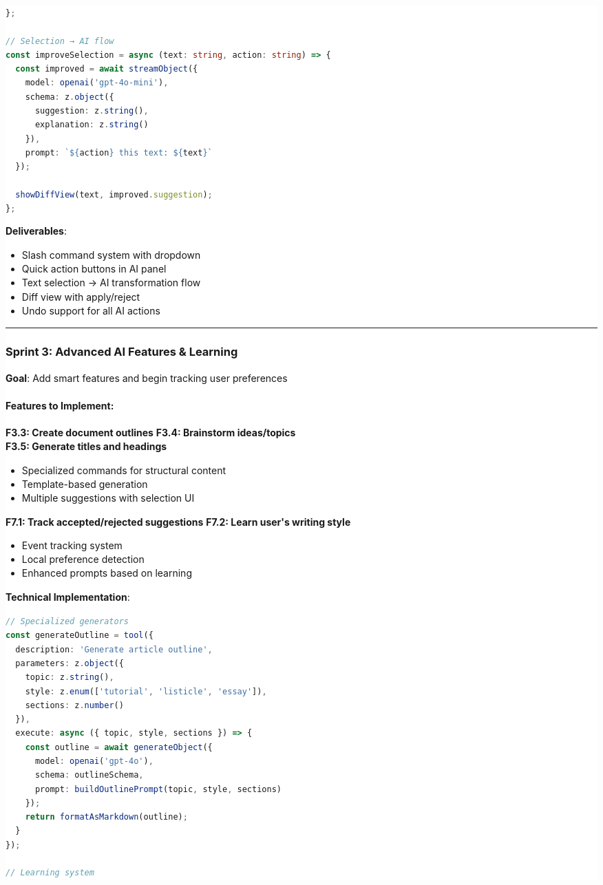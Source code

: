 ```typescript
};

// Selection → AI flow
const improveSelection = async (text: string, action: string) => {
  const improved = await streamObject({
    model: openai('gpt-4o-mini'),
    schema: z.object({
      suggestion: z.string(),
      explanation: z.string()
    }),
    prompt: `${action} this text: ${text}`
  });
  
  showDiffView(text, improved.suggestion);
};
```

**Deliverables**:
- Slash command system with dropdown
- Quick action buttons in AI panel
- Text selection → AI transformation flow
- Diff view with apply/reject
- Undo support for all AI actions

---

### Sprint 3: Advanced AI Features & Learning
**Goal**: Add smart features and begin tracking user preferences

#### Features to Implement:

**F3.3: Create document outlines**
**F3.4: Brainstorm ideas/topics**  
**F3.5: Generate titles and headings**
- Specialized commands for structural content
- Template-based generation
- Multiple suggestions with selection UI

**F7.1: Track accepted/rejected suggestions**
**F7.2: Learn user's writing style**
- Event tracking system
- Local preference detection
- Enhanced prompts based on learning

**Technical Implementation**:
```typescript
// Specialized generators
const generateOutline = tool({
  description: 'Generate article outline',
  parameters: z.object({
    topic: z.string(),
    style: z.enum(['tutorial', 'listicle', 'essay']),
    sections: z.number()
  }),
  execute: async ({ topic, style, sections }) => {
    const outline = await generateObject({
      model: openai('gpt-4o'),
      schema: outlineSchema,
      prompt: buildOutlinePrompt(topic, style, sections)
    });
    return formatAsMarkdown(outline);
  }
});

// Learning system
```
